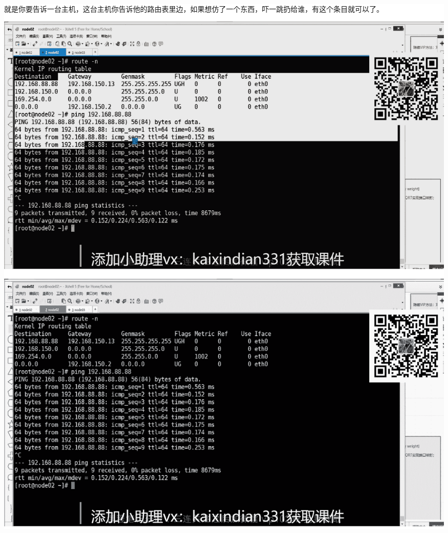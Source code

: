 就是你要告诉一台主机，这台主机你告诉他的路由表里边，如果想仿了一个东西，吓一跳扔给谁，有这个条目就可以了。



![](img/1def83cf0b979f6d7f90190ee39a2200_59.png)

![](img/1def83cf0b979f6d7f90190ee39a2200_60.png)
